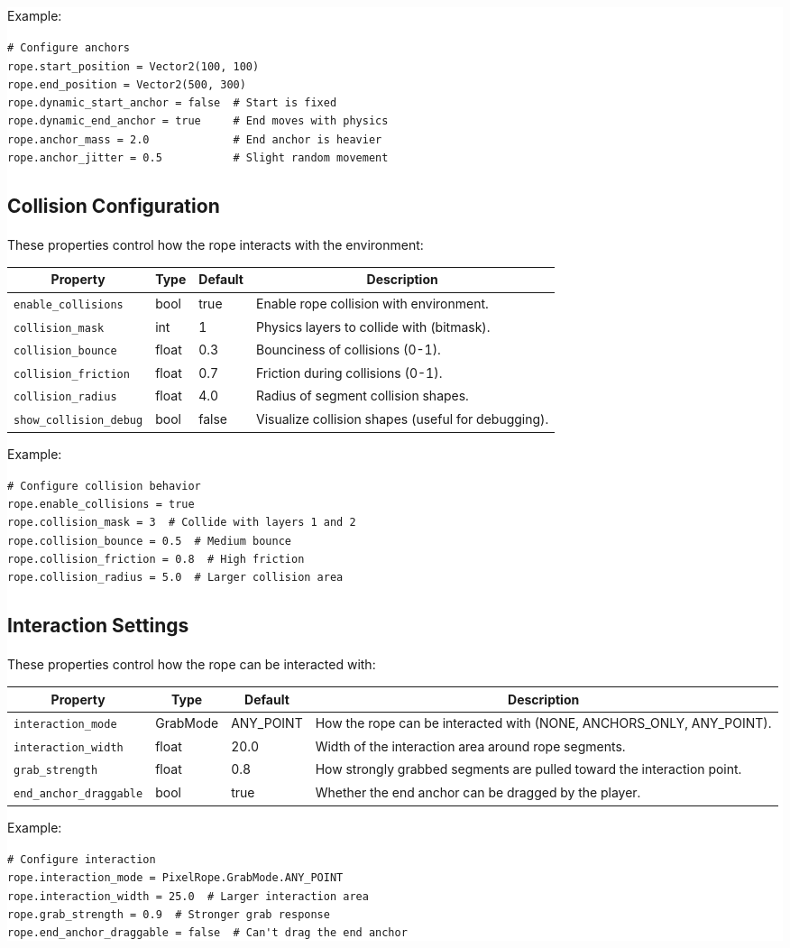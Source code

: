 Example:
```gdscript
# Configure anchors
rope.start_position = Vector2(100, 100)
rope.end_position = Vector2(500, 300)
rope.dynamic_start_anchor = false  # Start is fixed
rope.dynamic_end_anchor = true     # End moves with physics
rope.anchor_mass = 2.0             # End anchor is heavier
rope.anchor_jitter = 0.5           # Slight random movement
```

## Collision Configuration

These properties control how the rope interacts with the environment:

| Property | Type | Default | Description |
|----------|------|---------|-------------|
| `enable_collisions` | bool | true | Enable rope collision with environment. |
| `collision_mask` | int | 1 | Physics layers to collide with (bitmask). |
| `collision_bounce` | float | 0.3 | Bounciness of collisions (0-1). |
| `collision_friction` | float | 0.7 | Friction during collisions (0-1). |
| `collision_radius` | float | 4.0 | Radius of segment collision shapes. |
| `show_collision_debug` | bool | false | Visualize collision shapes (useful for debugging). |

Example:
```gdscript
# Configure collision behavior
rope.enable_collisions = true
rope.collision_mask = 3  # Collide with layers 1 and 2
rope.collision_bounce = 0.5  # Medium bounce
rope.collision_friction = 0.8  # High friction
rope.collision_radius = 5.0  # Larger collision area
```

## Interaction Settings

These properties control how the rope can be interacted with:

| Property | Type | Default | Description |
|----------|------|---------|-------------|
| `interaction_mode` | GrabMode | ANY_POINT | How the rope can be interacted with (NONE, ANCHORS_ONLY, ANY_POINT). |
| `interaction_width` | float | 20.0 | Width of the interaction area around rope segments. |
| `grab_strength` | float | 0.8 | How strongly grabbed segments are pulled toward the interaction point. |
| `end_anchor_draggable` | bool | true | Whether the end anchor can be dragged by the player. |

Example:
```gdscript
# Configure interaction
rope.interaction_mode = PixelRope.GrabMode.ANY_POINT
rope.interaction_width = 25.0  # Larger interaction area
rope.grab_strength = 0.9  # Stronger grab response
rope.end_anchor_draggable = false  # Can't drag the end anchor
```
